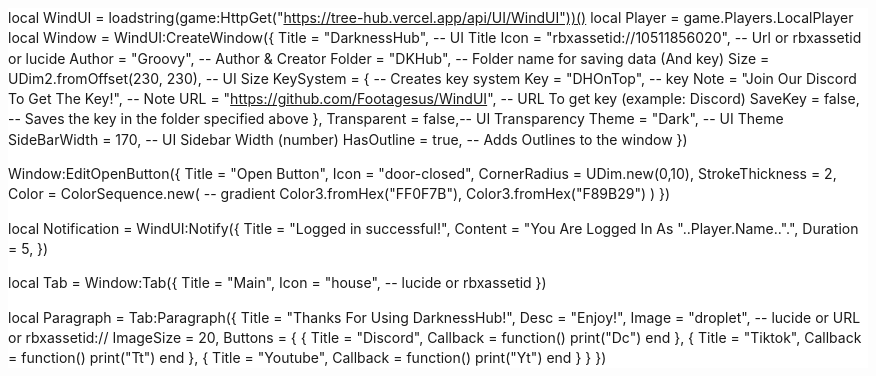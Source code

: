 local WindUI = loadstring(game:HttpGet("https://tree-hub.vercel.app/api/UI/WindUI"))()
local Player = game.Players.LocalPlayer
local Window = WindUI:CreateWindow({
    Title = "DarknessHub", -- UI Title
    Icon = "rbxassetid://10511856020", -- Url or rbxassetid or lucide
    Author = "Groovy", -- Author & Creator
    Folder = "DKHub", -- Folder name for saving data (And key)
    Size = UDim2.fromOffset(230, 230), -- UI Size
    KeySystem = { -- Creates key system
        Key = "DHOnTop", -- key
        Note = "Join Our Discord To Get The Key!", -- Note
        URL = "https://github.com/Footagesus/WindUI", -- URL To get key (example: Discord)
        SaveKey = false, -- Saves the key in the folder specified above
    }, 
    Transparent = false,-- UI Transparency
    Theme = "Dark", -- UI Theme
    SideBarWidth = 170, -- UI Sidebar Width (number)
    HasOutline = true, -- Adds Outlines to the window
})

Window:EditOpenButton({
    Title = "Open Button",
    Icon = "door-closed",
    CornerRadius = UDim.new(0,10),
    StrokeThickness = 2,
    Color = ColorSequence.new( -- gradient
        Color3.fromHex("FF0F7B"), 
        Color3.fromHex("F89B29")
    )
})

local Notification = WindUI:Notify({
    Title = "Logged in successful!",
    Content = "You Are Logged In As "..Player.Name..".",
    Duration = 5,
})

local Tab = Window:Tab({
    Title = "Main",
    Icon = "house", -- lucide or rbxassetid
})

local Paragraph = Tab:Paragraph({
    Title = "Thanks For Using DarknessHub!",
    Desc = "Enjoy!",
    Image = "droplet", -- lucide or URL or rbxassetid://
    ImageSize = 20,
    Buttons = {
        {
            Title = "Discord",
            Callback = function() print("Dc") end
        },
        {
            Title = "Tiktok",
            Callback = function() print("Tt") end
        },
        {
            Title = "Youtube",
            Callback = function() print("Yt") end
        }
    }
})
